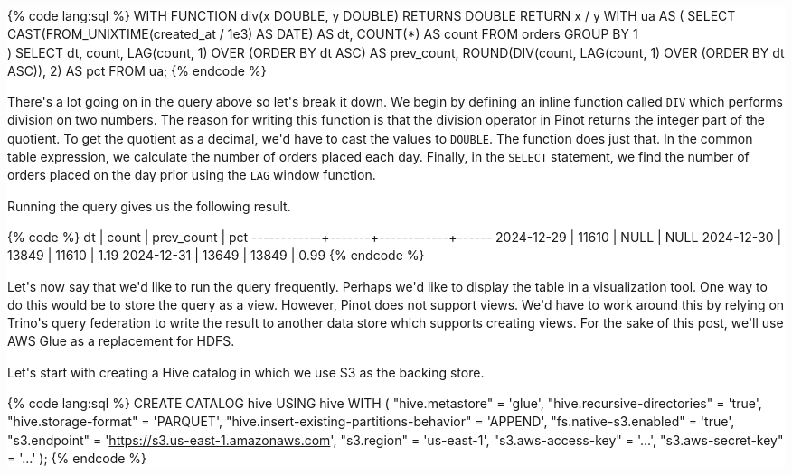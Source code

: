 {% code lang:sql %}
WITH FUNCTION div(x DOUBLE, y DOUBLE)
  RETURNS DOUBLE
  RETURN x / y
WITH ua AS (
  SELECT CAST(FROM_UNIXTIME(created_at / 1e3) AS DATE) AS dt,
         COUNT(*) AS count
  FROM orders
  GROUP BY 1     
)
SELECT dt,
       count,
       LAG(count, 1) OVER (ORDER BY dt ASC) AS prev_count,
       ROUND(DIV(count,  LAG(count, 1) OVER (ORDER BY dt ASC)), 2) AS pct
FROM ua;
{% endcode %}

There's a lot going on in the query above so let's break it down. We begin by defining an inline function called `DIV` which performs division on two numbers. The reason for writing this function is that the division operator in Pinot returns the integer part of the quotient. To get the quotient as a decimal, we'd have to cast the values to `DOUBLE`. The function does just that. In the common table expression, we calculate the number of orders placed each day. Finally, in the `SELECT` statement, we find the number of orders placed on the day prior using the `LAG` window function.  

Running the query gives us the following result.  

{% code %}
     dt     | count | prev_count | pct
------------+-------+------------+------
 2024-12-29 | 11610 |       NULL | NULL
 2024-12-30 | 13849 |      11610 | 1.19
 2024-12-31 | 13649 |      13849 | 0.99
{% endcode %}

Let's now say that we'd like to run the query frequently. Perhaps we'd like to display the table in a visualization tool. One way to do this would be to store the query as a view. However, Pinot does not support views. We'd have to work around this by relying on Trino's query federation to write the result to another data store which supports creating views. For the sake of this post, we'll use AWS Glue as a replacement for HDFS.

Let's start with creating a Hive catalog in which we use S3 as the backing store.  

{% code lang:sql %}
CREATE CATALOG hive USING hive
WITH (
    "hive.metastore" = 'glue',
    "hive.recursive-directories" = 'true',
    "hive.storage-format" = 'PARQUET',
    "hive.insert-existing-partitions-behavior" = 'APPEND',
    "fs.native-s3.enabled" = 'true',
    "s3.endpoint" = 'https://s3.us-east-1.amazonaws.com',
    "s3.region" = 'us-east-1',
    "s3.aws-access-key" = '...',
    "s3.aws-secret-key" = '...'
);
{% endcode %}  
